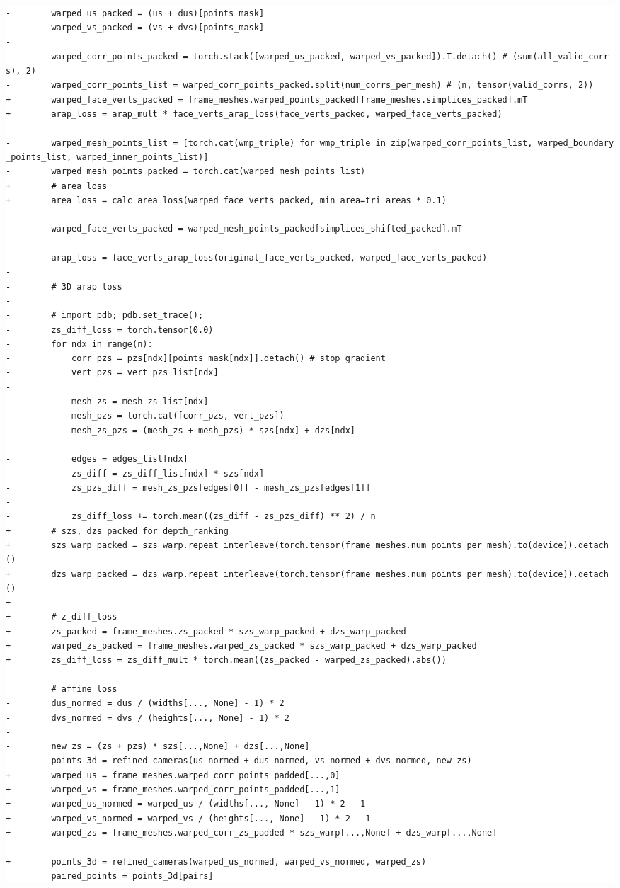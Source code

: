 ```
-        warped_us_packed = (us + dus)[points_mask]
-        warped_vs_packed = (vs + dvs)[points_mask]
-
-        warped_corr_points_packed = torch.stack([warped_us_packed, warped_vs_packed]).T.detach() # (sum(all_valid_corrs), 2)
-        warped_corr_points_list = warped_corr_points_packed.split(num_corrs_per_mesh) # (n, tensor(valid_corrs, 2))
+        warped_face_verts_packed = frame_meshes.warped_points_packed[frame_meshes.simplices_packed].mT
+        arap_loss = arap_mult * face_verts_arap_loss(face_verts_packed, warped_face_verts_packed)
 
-        warped_mesh_points_list = [torch.cat(wmp_triple) for wmp_triple in zip(warped_corr_points_list, warped_boundary_points_list, warped_inner_points_list)]
-        warped_mesh_points_packed = torch.cat(warped_mesh_points_list)
+        # area loss
+        area_loss = calc_area_loss(warped_face_verts_packed, min_area=tri_areas * 0.1)
 
-        warped_face_verts_packed = warped_mesh_points_packed[simplices_shifted_packed].mT
-
-        arap_loss = face_verts_arap_loss(original_face_verts_packed, warped_face_verts_packed)
-
-        # 3D arap loss
-
-        # import pdb; pdb.set_trace();
-        zs_diff_loss = torch.tensor(0.0)
-        for ndx in range(n):
-            corr_pzs = pzs[ndx][points_mask[ndx]].detach() # stop gradient
-            vert_pzs = vert_pzs_list[ndx]
-
-            mesh_zs = mesh_zs_list[ndx]
-            mesh_pzs = torch.cat([corr_pzs, vert_pzs])
-            mesh_zs_pzs = (mesh_zs + mesh_pzs) * szs[ndx] + dzs[ndx]
-
-            edges = edges_list[ndx]
-            zs_diff = zs_diff_list[ndx] * szs[ndx]
-            zs_pzs_diff = mesh_zs_pzs[edges[0]] - mesh_zs_pzs[edges[1]]
-
-            zs_diff_loss += torch.mean((zs_diff - zs_pzs_diff) ** 2) / n
+        # szs, dzs packed for depth_ranking
+        szs_warp_packed = szs_warp.repeat_interleave(torch.tensor(frame_meshes.num_points_per_mesh).to(device)).detach()
+        dzs_warp_packed = dzs_warp.repeat_interleave(torch.tensor(frame_meshes.num_points_per_mesh).to(device)).detach()
+
+        # z_diff_loss
+        zs_packed = frame_meshes.zs_packed * szs_warp_packed + dzs_warp_packed
+        warped_zs_packed = frame_meshes.warped_zs_packed * szs_warp_packed + dzs_warp_packed
+        zs_diff_loss = zs_diff_mult * torch.mean((zs_packed - warped_zs_packed).abs())
 
         # affine loss
-        dus_normed = dus / (widths[..., None] - 1) * 2
-        dvs_normed = dvs / (heights[..., None] - 1) * 2
-        
-        new_zs = (zs + pzs) * szs[...,None] + dzs[...,None]
-        points_3d = refined_cameras(us_normed + dus_normed, vs_normed + dvs_normed, new_zs)
+        warped_us = frame_meshes.warped_corr_points_padded[...,0]
+        warped_vs = frame_meshes.warped_corr_points_padded[...,1]
+        warped_us_normed = warped_us / (widths[..., None] - 1) * 2 - 1
+        warped_vs_normed = warped_vs / (heights[..., None] - 1) * 2 - 1
+        warped_zs = frame_meshes.warped_corr_zs_padded * szs_warp[...,None] + dzs_warp[...,None]
 
+        points_3d = refined_cameras(warped_us_normed, warped_vs_normed, warped_zs)
         paired_points = points_3d[pairs]
```